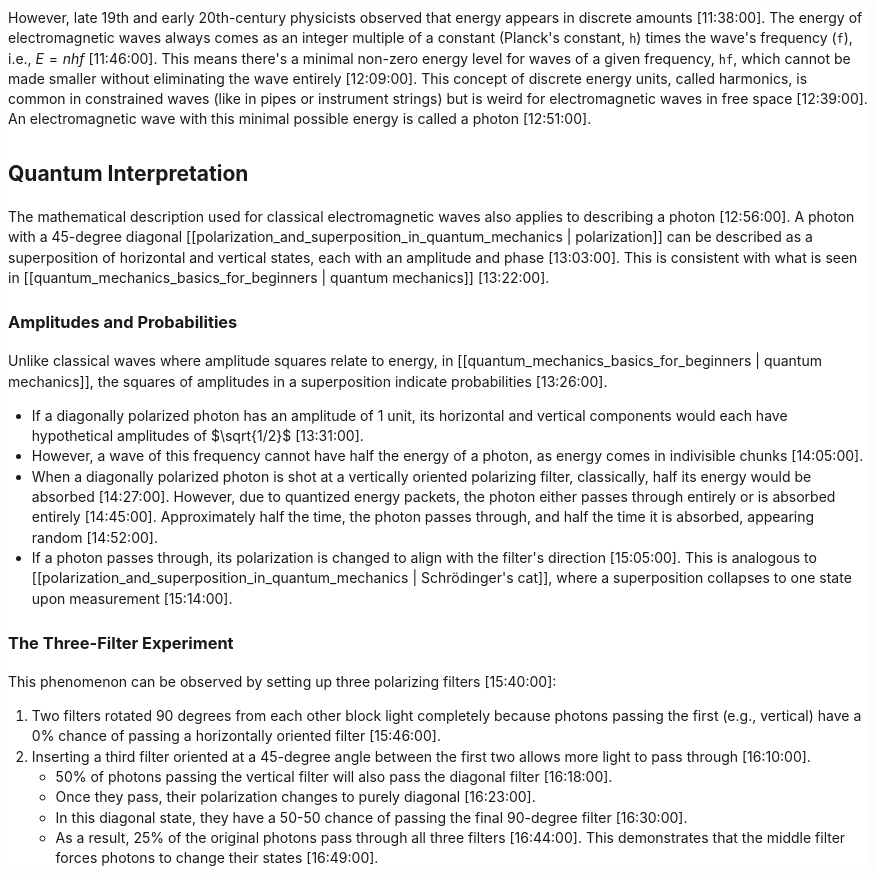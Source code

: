 However, late 19th and early 20th-century physicists observed that energy appears in discrete amounts <a class="yt-timestamp" data-t="11:38:00">[11:38:00]</a>. The energy of electromagnetic waves always comes as an integer multiple of a constant (Planck's constant, `h`) times the wave's frequency (`f`), i.e., $E = nhf$ <a class="yt-timestamp" data-t="11:46:00">[11:46:00]</a>. This means there's a minimal non-zero energy level for waves of a given frequency, `hf`, which cannot be made smaller without eliminating the wave entirely <a class="yt-timestamp" data-t="12:09:00">[12:09:00]</a>. This concept of discrete energy units, called harmonics, is common in constrained waves (like in pipes or instrument strings) but is weird for electromagnetic waves in free space <a class="yt-timestamp" data-t="12:39:00">[12:39:00]</a>. An electromagnetic wave with this minimal possible energy is called a photon <a class="yt-timestamp" data-t="12:51:00">[12:51:00]</a>.

## Quantum Interpretation

The mathematical description used for classical electromagnetic waves also applies to describing a photon <a class="yt-timestamp" data-t="12:56:00">[12:56:00]</a>. A photon with a 45-degree diagonal [[polarization_and_superposition_in_quantum_mechanics | polarization]] can be described as a superposition of horizontal and vertical states, each with an amplitude and phase <a class="yt-timestamp" data-t="13:03:00">[13:03:00]</a>. This is consistent with what is seen in [[quantum_mechanics_basics_for_beginners | quantum mechanics]] <a class="yt-timestamp" data-t="13:22:00">[13:22:00]</a>.

### Amplitudes and Probabilities
Unlike classical waves where amplitude squares relate to energy, in [[quantum_mechanics_basics_for_beginners | quantum mechanics]], the squares of amplitudes in a superposition indicate probabilities <a class="yt-timestamp" data-t="13:26:00">[13:26:00]</a>.
*   If a diagonally polarized photon has an amplitude of 1 unit, its horizontal and vertical components would each have hypothetical amplitudes of $\sqrt{1/2}$ <a class="yt-timestamp" data-t="13:31:00">[13:31:00]</a>.
*   However, a wave of this frequency cannot have half the energy of a photon, as energy comes in indivisible chunks <a class="yt-timestamp" data-t="14:05:00">[14:05:00]</a>.
*   When a diagonally polarized photon is shot at a vertically oriented polarizing filter, classically, half its energy would be absorbed <a class="yt-timestamp" data-t="14:27:00">[14:27:00]</a>. However, due to quantized energy packets, the photon either passes through entirely or is absorbed entirely <a class="yt-timestamp" data-t="14:45:00">[14:45:00]</a>. Approximately half the time, the photon passes through, and half the time it is absorbed, appearing random <a class="yt-timestamp" data-t="14:52:00">[14:52:00]</a>.
*   If a photon passes through, its polarization is changed to align with the filter's direction <a class="yt-timestamp" data-t="15:05:00">[15:05:00]</a>. This is analogous to [[polarization_and_superposition_in_quantum_mechanics | Schrödinger's cat]], where a superposition collapses to one state upon measurement <a class="yt-timestamp" data-t="15:14:00">[15:14:00]</a>.

### The Three-Filter Experiment
This phenomenon can be observed by setting up three polarizing filters <a class="yt-timestamp" data-t="15:40:00">[15:40:00]</a>:
1.  Two filters rotated 90 degrees from each other block light completely because photons passing the first (e.g., vertical) have a 0% chance of passing a horizontally oriented filter <a class="yt-timestamp" data-t="15:46:00">[15:46:00]</a>.
2.  Inserting a third filter oriented at a 45-degree angle between the first two allows more light to pass through <a class="yt-timestamp" data-t="16:10:00">[16:10:00]</a>.
    *   50% of photons passing the vertical filter will also pass the diagonal filter <a class="yt-timestamp" data-t="16:18:00">[16:18:00]</a>.
    *   Once they pass, their polarization changes to purely diagonal <a class="yt-timestamp" data-t="16:23:00">[16:23:00]</a>.
    *   In this diagonal state, they have a 50-50 chance of passing the final 90-degree filter <a class="yt-timestamp" data-t="16:30:00">[16:30:00]</a>.
    *   As a result, 25% of the original photons pass through all three filters <a class="yt-timestamp" data-t="16:44:00">[16:44:00]</a>. This demonstrates that the middle filter forces photons to change their states <a class="yt-timestamp" data-t="16:49:00">[16:49:00]</a>.
